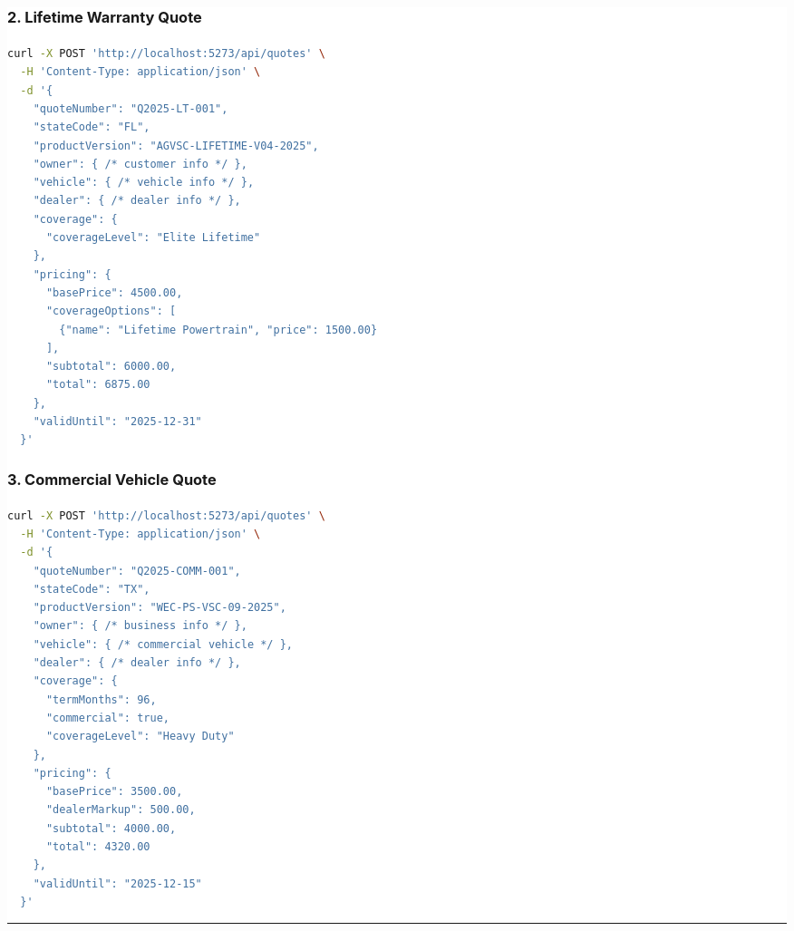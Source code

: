 ### 2. Lifetime Warranty Quote

```bash
curl -X POST 'http://localhost:5273/api/quotes' \
  -H 'Content-Type: application/json' \
  -d '{
    "quoteNumber": "Q2025-LT-001",
    "stateCode": "FL",
    "productVersion": "AGVSC-LIFETIME-V04-2025",
    "owner": { /* customer info */ },
    "vehicle": { /* vehicle info */ },
    "dealer": { /* dealer info */ },
    "coverage": {
      "coverageLevel": "Elite Lifetime"
    },
    "pricing": {
      "basePrice": 4500.00,
      "coverageOptions": [
        {"name": "Lifetime Powertrain", "price": 1500.00}
      ],
      "subtotal": 6000.00,
      "total": 6875.00
    },
    "validUntil": "2025-12-31"
  }'
```

### 3. Commercial Vehicle Quote

```bash
curl -X POST 'http://localhost:5273/api/quotes' \
  -H 'Content-Type: application/json' \
  -d '{
    "quoteNumber": "Q2025-COMM-001",
    "stateCode": "TX",
    "productVersion": "WEC-PS-VSC-09-2025",
    "owner": { /* business info */ },
    "vehicle": { /* commercial vehicle */ },
    "dealer": { /* dealer info */ },
    "coverage": {
      "termMonths": 96,
      "commercial": true,
      "coverageLevel": "Heavy Duty"
    },
    "pricing": {
      "basePrice": 3500.00,
      "dealerMarkup": 500.00,
      "subtotal": 4000.00,
      "total": 4320.00
    },
    "validUntil": "2025-12-15"
  }'
```

---